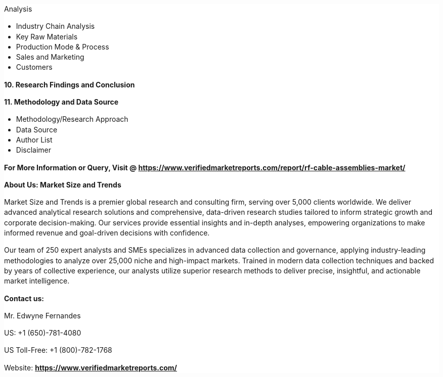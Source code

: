 Analysis</strong></p><ul><li>Industry Chain Analysis</li><li>Key Raw Materials</li><li>Production Mode &amp; Process</li><li>Sales and Marketing</li><li>Customers</li></ul><p><strong>10. Research Findings and Conclusion</strong></p><p><strong>11. Methodology and Data Source</strong></p><ul><li>Methodology/Research Approach</li><li>Data Source</li><li>Author List</li><li>Disclaimer</li></ul></p><p><strong>For More Information or Query, Visit @ <a href="https://www.verifiedmarketreports.com/report/rf-cable-assemblies-market/">https://www.verifiedmarketreports.com/report/rf-cable-assemblies-market/</a></strong></p><p><strong>About Us: Market Size and Trends</strong></p><p>Market Size and Trends is a premier global research and consulting firm, serving over 5,000 clients worldwide. We deliver advanced analytical research solutions and comprehensive, data-driven research studies tailored to inform strategic growth and corporate decision-making. Our services provide essential insights and in-depth analyses, empowering organizations to make informed revenue and goal-driven decisions with confidence.</p><p>Our team of 250 expert analysts and SMEs specializes in advanced data collection and governance, applying industry-leading methodologies to analyze over 25,000 niche and high-impact markets. Trained in modern data collection techniques and backed by years of collective experience, our analysts utilize superior research methods to deliver precise, insightful, and actionable market intelligence.</p><p><strong>Contact us:</strong></p><p>Mr. Edwyne Fernandes</p><p>US: +1 (650)-781-4080</p><p>US Toll-Free: +1 (800)-782-1768</p><p>Website: <strong><a href="https://www.verifiedmarketreports.com/">https://www.verifiedmarketreports.com/</a></strong></p>
